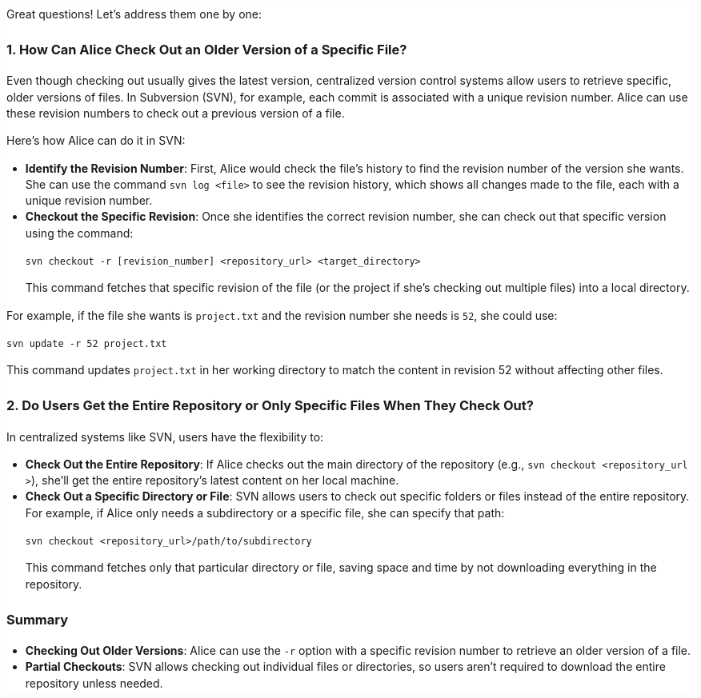 Great questions! Let’s address them one by one:

### 1. How Can Alice Check Out an Older Version of a Specific File?

Even though checking out usually gives the latest version, centralized version control systems allow users to retrieve specific, older versions of files. In Subversion (SVN), for example, each commit is associated with a unique revision number. Alice can use these revision numbers to check out a previous version of a file.

Here’s how Alice can do it in SVN:

-   **Identify the Revision Number**: First, Alice would check the file’s history to find the revision number of the version she wants. She can use the command `svn log <file>` to see the revision history, which shows all changes made to the file, each with a unique revision number.
-   **Checkout the Specific Revision**: Once she identifies the correct revision number, she can check out that specific version using the command:
    ```shell
    svn checkout -r [revision_number] <repository_url> <target_directory>
    ```
    This command fetches that specific revision of the file (or the project if she’s checking out multiple files) into a local directory.

For example, if the file she wants is `project.txt` and the revision number she needs is `52`, she could use:

```shell
svn update -r 52 project.txt
```

This command updates `project.txt` in her working directory to match the content in revision 52 without affecting other files.

### 2. Do Users Get the Entire Repository or Only Specific Files When They Check Out?

In centralized systems like SVN, users have the flexibility to:

-   **Check Out the Entire Repository**: If Alice checks out the main directory of the repository (e.g., `svn checkout <repository_url>`), she’ll get the entire repository’s latest content on her local machine.
-   **Check Out a Specific Directory or File**: SVN allows users to check out specific folders or files instead of the entire repository. For example, if Alice only needs a subdirectory or a specific file, she can specify that path:
    ```shell
    svn checkout <repository_url>/path/to/subdirectory
    ```
    This command fetches only that particular directory or file, saving space and time by not downloading everything in the repository.

### Summary

-   **Checking Out Older Versions**: Alice can use the `-r` option with a specific revision number to retrieve an older version of a file.
-   **Partial Checkouts**: SVN allows checking out individual files or directories, so users aren’t required to download the entire repository unless needed.

